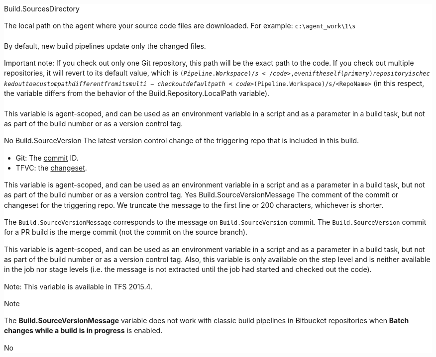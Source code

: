 </tr>

<tr>
<td>Build.SourcesDirectory</td>
<td>


The local path on the agent where your source code files are downloaded. For example: <code>c:\agent_work\1\s</code><br><br>By default, new build pipelines update only the changed files. 

Important note: If you check out only one Git repository, this path will be the exact path to the code. If you check out multiple repositories, it will revert to its default value, which is <code>$(Pipeline.Workspace)/s</code>, even if the self (primary) repository is checked out to a custom path different from its multi-checkout default path <code>$(Pipeline.Workspace)/s/&lt;RepoName&gt;</code> (in this respect, the variable differs from the behavior of the Build.Repository.LocalPath variable).
<br><br>
This variable is agent-scoped, and can be used as an environment variable in a script and as a parameter in a build task, but not as part of the build number or as a version control tag.
</td>
<td>No</td>
</tr>

<tr>
<td>Build.SourceVersion</td>
<td>The latest version control change of the triggering repo that is included in this build.
<ul>
<li>Git: The <a href="/azure/devops/repos/git/commits" data-raw-source="[commit](../../../repos/git/commits.md)">commit</a> ID.</li>
<li>TFVC: the <a href="/azure/devops/repos/tfvc/find-view-changesets" data-raw-source="[changeset](../../../repos/tfvc/find-view-changesets.md)">changeset</a>.</li>
</ul>
This variable is agent-scoped, and can be used as an environment variable in a script and as a parameter in a build task, but not as part of the build number or as a version control tag.
</td>
<td>Yes</td>
</tr>

<tr>
<td>Build.SourceVersionMessage</td>
<td>The comment of the commit or changeset for the triggering repo. We truncate the message to the first line or 200 characters, whichever is shorter.

The `Build.SourceVersionMessage` corresponds to the message on `Build.SourceVersion` commit. The `Build.SourceVersion` commit for a PR build is the merge commit (not the commit on the source branch).

This variable is agent-scoped, and can be used as an environment variable in a script and as a parameter in a build task, but not as part of the build number or as a version control tag.
Also, this variable is only available on the step level and is neither available in the job nor stage levels (i.e. the message is not extracted until the job had started and checked out the code).

Note: This variable is available in TFS 2015.4.

> [!NOTE]
> The **Build.SourceVersionMessage** variable does not work with classic build pipelines in Bitbucket repositories when **Batch changes while a build is in progress** is enabled.
</td>
<td>No</td>
</tr>
